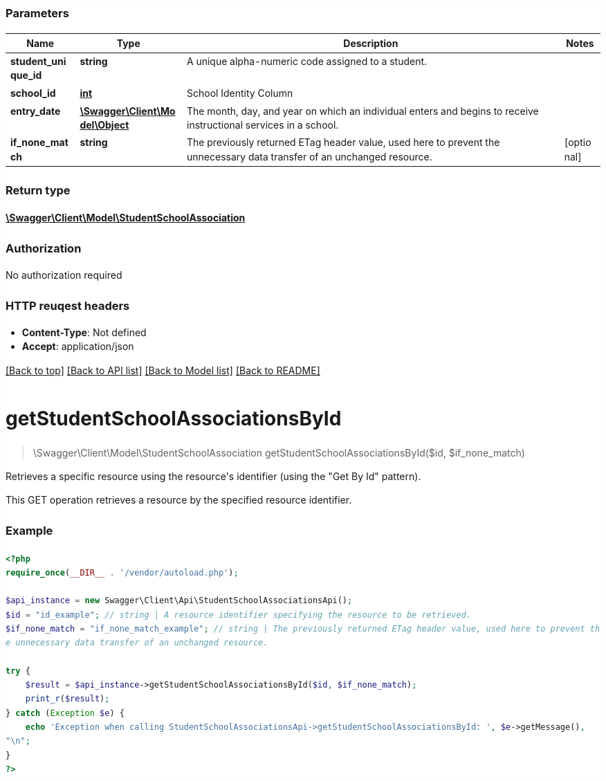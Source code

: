 ### Parameters

Name | Type | Description  | Notes
------------- | ------------- | ------------- | -------------
 **student_unique_id** | **string**| A unique alpha-numeric code assigned to a student. | 
 **school_id** | [**int**](.md)| School Identity Column | 
 **entry_date** | [**\Swagger\Client\Model\Object**](.md)| The month, day, and year on which an individual enters and begins to receive instructional services in a school. | 
 **if_none_match** | **string**| The previously returned ETag header value, used here to prevent the unnecessary data transfer of an unchanged resource. | [optional] 

### Return type

[**\Swagger\Client\Model\StudentSchoolAssociation**](StudentSchoolAssociation.md)

### Authorization

No authorization required

### HTTP reuqest headers

 - **Content-Type**: Not defined
 - **Accept**: application/json

[[Back to top]](#) [[Back to API list]](../README.md#documentation-for-api-endpoints) [[Back to Model list]](../README.md#documentation-for-models) [[Back to README]](../README.md)

# **getStudentSchoolAssociationsById**
> \Swagger\Client\Model\StudentSchoolAssociation getStudentSchoolAssociationsById($id, $if_none_match)

Retrieves a specific resource using the resource's identifier (using the \"Get By Id\" pattern).

This GET operation retrieves a resource by the specified resource identifier.

### Example 
```php
<?php
require_once(__DIR__ . '/vendor/autoload.php');

$api_instance = new Swagger\Client\Api\StudentSchoolAssociationsApi();
$id = "id_example"; // string | A resource identifier specifying the resource to be retrieved.
$if_none_match = "if_none_match_example"; // string | The previously returned ETag header value, used here to prevent the unnecessary data transfer of an unchanged resource.

try { 
    $result = $api_instance->getStudentSchoolAssociationsById($id, $if_none_match);
    print_r($result);
} catch (Exception $e) {
    echo 'Exception when calling StudentSchoolAssociationsApi->getStudentSchoolAssociationsById: ', $e->getMessage(), "\n";
}
?>
```
